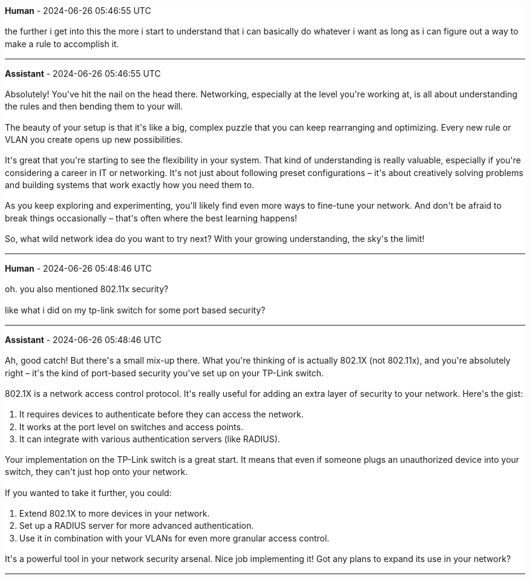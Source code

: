 
**Human** - 2024-06-26 05:46:55 UTC

the further i get into this the more i start to understand that i can basically do whatever i want as long as i can figure out a way to make a rule to accomplish it.

---

**Assistant** - 2024-06-26 05:46:55 UTC

 Absolutely! You've hit the nail on the head there. Networking, especially at the level you're working at, is all about understanding the rules and then bending them to your will.

The beauty of your setup is that it's like a big, complex puzzle that you can keep rearranging and optimizing. Every new rule or VLAN you create opens up new possibilities.

It's great that you're starting to see the flexibility in your system. That kind of understanding is really valuable, especially if you're considering a career in IT or networking. It's not just about following preset configurations – it's about creatively solving problems and building systems that work exactly how you need them to.

As you keep exploring and experimenting, you'll likely find even more ways to fine-tune your network. And don't be afraid to break things occasionally – that's often where the best learning happens!

So, what wild network idea do you want to try next? With your growing understanding, the sky's the limit!

---

**Human** - 2024-06-26 05:48:46 UTC

oh. you also mentioned 802.11x security? 

like what i did on my tp-link switch for some port based security?

---

**Assistant** - 2024-06-26 05:48:46 UTC

 Ah, good catch! But there's a small mix-up there. What you're thinking of is actually 802.1X (not 802.11x), and you're absolutely right – it's the kind of port-based security you've set up on your TP-Link switch.

802.1X is a network access control protocol. It's really useful for adding an extra layer of security to your network. Here's the gist:

1. It requires devices to authenticate before they can access the network.
2. It works at the port level on switches and access points.
3. It can integrate with various authentication servers (like RADIUS).

Your implementation on the TP-Link switch is a great start. It means that even if someone plugs an unauthorized device into your switch, they can't just hop onto your network.

If you wanted to take it further, you could:
1. Extend 802.1X to more devices in your network.
2. Set up a RADIUS server for more advanced authentication.
3. Use it in combination with your VLANs for even more granular access control.

It's a powerful tool in your network security arsenal. Nice job implementing it! Got any plans to expand its use in your network?

---